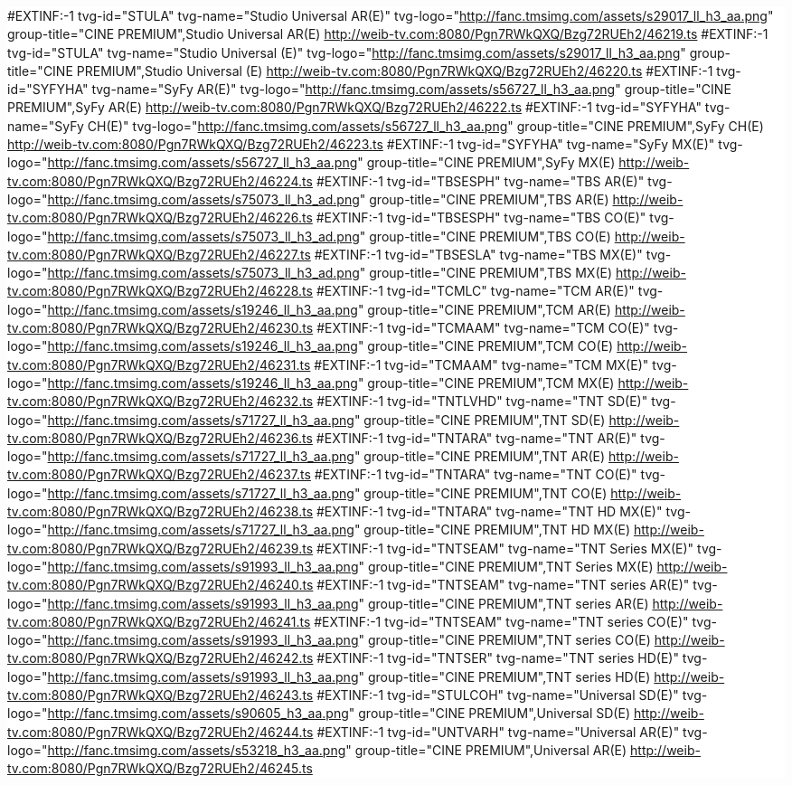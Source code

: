 #EXTINF:-1 tvg-id="STULA" tvg-name="Studio Universal AR(E)" tvg-logo="http://fanc.tmsimg.com/assets/s29017_ll_h3_aa.png" group-title="CINE PREMIUM",Studio Universal AR(E)
http://weib-tv.com:8080/Pgn7RWkQXQ/Bzg72RUEh2/46219.ts
#EXTINF:-1 tvg-id="STULA" tvg-name="Studio Universal (E)" tvg-logo="http://fanc.tmsimg.com/assets/s29017_ll_h3_aa.png" group-title="CINE PREMIUM",Studio Universal (E)
http://weib-tv.com:8080/Pgn7RWkQXQ/Bzg72RUEh2/46220.ts
#EXTINF:-1 tvg-id="SYFYHA" tvg-name="SyFy AR(E)" tvg-logo="http://fanc.tmsimg.com/assets/s56727_ll_h3_aa.png" group-title="CINE PREMIUM",SyFy AR(E)
http://weib-tv.com:8080/Pgn7RWkQXQ/Bzg72RUEh2/46222.ts
#EXTINF:-1 tvg-id="SYFYHA" tvg-name="SyFy CH(E)" tvg-logo="http://fanc.tmsimg.com/assets/s56727_ll_h3_aa.png" group-title="CINE PREMIUM",SyFy CH(E)
http://weib-tv.com:8080/Pgn7RWkQXQ/Bzg72RUEh2/46223.ts
#EXTINF:-1 tvg-id="SYFYHA" tvg-name="SyFy MX(E)" tvg-logo="http://fanc.tmsimg.com/assets/s56727_ll_h3_aa.png" group-title="CINE PREMIUM",SyFy MX(E)
http://weib-tv.com:8080/Pgn7RWkQXQ/Bzg72RUEh2/46224.ts
#EXTINF:-1 tvg-id="TBSESPH" tvg-name="TBS AR(E)" tvg-logo="http://fanc.tmsimg.com/assets/s75073_ll_h3_ad.png" group-title="CINE PREMIUM",TBS AR(E)
http://weib-tv.com:8080/Pgn7RWkQXQ/Bzg72RUEh2/46226.ts
#EXTINF:-1 tvg-id="TBSESPH" tvg-name="TBS CO(E)" tvg-logo="http://fanc.tmsimg.com/assets/s75073_ll_h3_ad.png" group-title="CINE PREMIUM",TBS CO(E)
http://weib-tv.com:8080/Pgn7RWkQXQ/Bzg72RUEh2/46227.ts
#EXTINF:-1 tvg-id="TBSESLA" tvg-name="TBS MX(E)" tvg-logo="http://fanc.tmsimg.com/assets/s75073_ll_h3_ad.png" group-title="CINE PREMIUM",TBS MX(E)
http://weib-tv.com:8080/Pgn7RWkQXQ/Bzg72RUEh2/46228.ts
#EXTINF:-1 tvg-id="TCMLC" tvg-name="TCM AR(E)" tvg-logo="http://fanc.tmsimg.com/assets/s19246_ll_h3_aa.png" group-title="CINE PREMIUM",TCM AR(E)
http://weib-tv.com:8080/Pgn7RWkQXQ/Bzg72RUEh2/46230.ts
#EXTINF:-1 tvg-id="TCMAAM" tvg-name="TCM CO(E)" tvg-logo="http://fanc.tmsimg.com/assets/s19246_ll_h3_aa.png" group-title="CINE PREMIUM",TCM CO(E)
http://weib-tv.com:8080/Pgn7RWkQXQ/Bzg72RUEh2/46231.ts
#EXTINF:-1 tvg-id="TCMAAM" tvg-name="TCM MX(E)" tvg-logo="http://fanc.tmsimg.com/assets/s19246_ll_h3_aa.png" group-title="CINE PREMIUM",TCM MX(E)
http://weib-tv.com:8080/Pgn7RWkQXQ/Bzg72RUEh2/46232.ts
#EXTINF:-1 tvg-id="TNTLVHD" tvg-name="TNT SD(E)" tvg-logo="http://fanc.tmsimg.com/assets/s71727_ll_h3_aa.png" group-title="CINE PREMIUM",TNT SD(E)
http://weib-tv.com:8080/Pgn7RWkQXQ/Bzg72RUEh2/46236.ts
#EXTINF:-1 tvg-id="TNTARA" tvg-name="TNT AR(E)" tvg-logo="http://fanc.tmsimg.com/assets/s71727_ll_h3_aa.png" group-title="CINE PREMIUM",TNT AR(E)
http://weib-tv.com:8080/Pgn7RWkQXQ/Bzg72RUEh2/46237.ts
#EXTINF:-1 tvg-id="TNTARA" tvg-name="TNT CO(E)" tvg-logo="http://fanc.tmsimg.com/assets/s71727_ll_h3_aa.png" group-title="CINE PREMIUM",TNT CO(E)
http://weib-tv.com:8080/Pgn7RWkQXQ/Bzg72RUEh2/46238.ts
#EXTINF:-1 tvg-id="TNTARA" tvg-name="TNT HD MX(E)" tvg-logo="http://fanc.tmsimg.com/assets/s71727_ll_h3_aa.png" group-title="CINE PREMIUM",TNT HD MX(E)
http://weib-tv.com:8080/Pgn7RWkQXQ/Bzg72RUEh2/46239.ts
#EXTINF:-1 tvg-id="TNTSEAM" tvg-name="TNT Series MX(E)" tvg-logo="http://fanc.tmsimg.com/assets/s91993_ll_h3_aa.png" group-title="CINE PREMIUM",TNT Series MX(E)
http://weib-tv.com:8080/Pgn7RWkQXQ/Bzg72RUEh2/46240.ts
#EXTINF:-1 tvg-id="TNTSEAM" tvg-name="TNT series AR(E)" tvg-logo="http://fanc.tmsimg.com/assets/s91993_ll_h3_aa.png" group-title="CINE PREMIUM",TNT series AR(E)
http://weib-tv.com:8080/Pgn7RWkQXQ/Bzg72RUEh2/46241.ts
#EXTINF:-1 tvg-id="TNTSEAM" tvg-name="TNT series CO(E)" tvg-logo="http://fanc.tmsimg.com/assets/s91993_ll_h3_aa.png" group-title="CINE PREMIUM",TNT series CO(E)
http://weib-tv.com:8080/Pgn7RWkQXQ/Bzg72RUEh2/46242.ts
#EXTINF:-1 tvg-id="TNTSER" tvg-name="TNT series HD(E)" tvg-logo="http://fanc.tmsimg.com/assets/s91993_ll_h3_aa.png" group-title="CINE PREMIUM",TNT series HD(E)
http://weib-tv.com:8080/Pgn7RWkQXQ/Bzg72RUEh2/46243.ts
#EXTINF:-1 tvg-id="STULCOH" tvg-name="Universal SD(E)" tvg-logo="http://fanc.tmsimg.com/assets/s90605_h3_aa.png" group-title="CINE PREMIUM",Universal SD(E)
http://weib-tv.com:8080/Pgn7RWkQXQ/Bzg72RUEh2/46244.ts
#EXTINF:-1 tvg-id="UNTVARH" tvg-name="Universal AR(E)" tvg-logo="http://fanc.tmsimg.com/assets/s53218_h3_aa.png" group-title="CINE PREMIUM",Universal AR(E)
http://weib-tv.com:8080/Pgn7RWkQXQ/Bzg72RUEh2/46245.ts